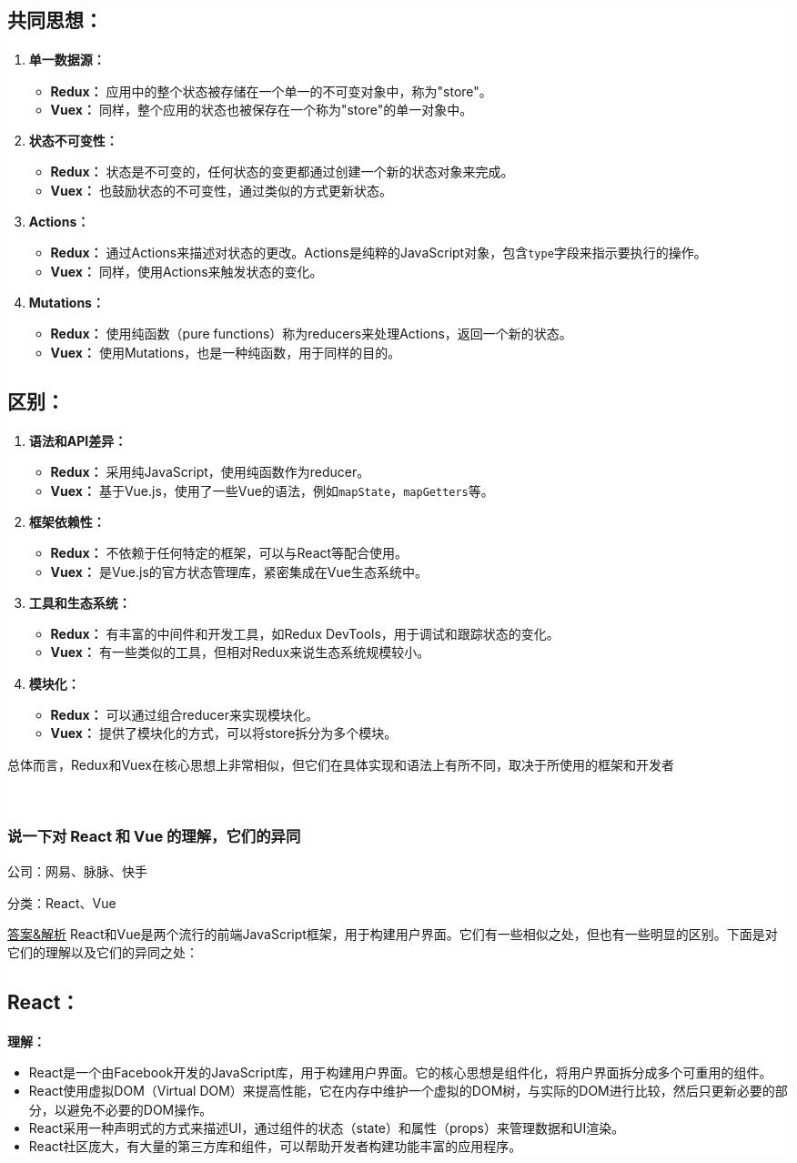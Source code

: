 ## 共同思想：

1. **单一数据源：**
   - **Redux：** 应用中的整个状态被存储在一个单一的不可变对象中，称为"store"。
   - **Vuex：** 同样，整个应用的状态也被保存在一个称为"store"的单一对象中。

2. **状态不可变性：**
   - **Redux：** 状态是不可变的，任何状态的变更都通过创建一个新的状态对象来完成。
   - **Vuex：** 也鼓励状态的不可变性，通过类似的方式更新状态。

3. **Actions：**
   - **Redux：** 通过Actions来描述对状态的更改。Actions是纯粹的JavaScript对象，包含`type`字段来指示要执行的操作。
   - **Vuex：** 同样，使用Actions来触发状态的变化。

4. **Mutations：**
   - **Redux：** 使用纯函数（pure functions）称为reducers来处理Actions，返回一个新的状态。
   - **Vuex：** 使用Mutations，也是一种纯函数，用于同样的目的。

## 区别：

1. **语法和API差异：**
   - **Redux：** 采用纯JavaScript，使用纯函数作为reducer。
   - **Vuex：** 基于Vue.js，使用了一些Vue的语法，例如`mapState`，`mapGetters`等。

2. **框架依赖性：**
   - **Redux：** 不依赖于任何特定的框架，可以与React等配合使用。
   - **Vuex：** 是Vue.js的官方状态管理库，紧密集成在Vue生态系统中。

3. **工具和生态系统：**
   - **Redux：** 有丰富的中间件和开发工具，如Redux DevTools，用于调试和跟踪状态的变化。
   - **Vuex：** 有一些类似的工具，但相对Redux来说生态系统规模较小。

4. **模块化：**
   - **Redux：** 可以通过组合reducer来实现模块化。
   - **Vuex：** 提供了模块化的方式，可以将store拆分为多个模块。

总体而言，Redux和Vuex在核心思想上非常相似，但它们在具体实现和语法上有所不同，取决于所使用的框架和开发者

<br/>

### 说一下对 React 和 Vue 的理解，它们的异同

公司：网易、脉脉、快手

分类：React、Vue

[答案&解析](https://github.com/lgwebdream/FE-Interview/issues/347)
React和Vue是两个流行的前端JavaScript框架，用于构建用户界面。它们有一些相似之处，但也有一些明显的区别。下面是对它们的理解以及它们的异同之处：

## React：

**理解：**
- React是一个由Facebook开发的JavaScript库，用于构建用户界面。它的核心思想是组件化，将用户界面拆分成多个可重用的组件。
- React使用虚拟DOM（Virtual DOM）来提高性能，它在内存中维护一个虚拟的DOM树，与实际的DOM进行比较，然后只更新必要的部分，以避免不必要的DOM操作。
- React采用一种声明式的方式来描述UI，通过组件的状态（state）和属性（props）来管理数据和UI渲染。
- React社区庞大，有大量的第三方库和组件，可以帮助开发者构建功能丰富的应用程序。
